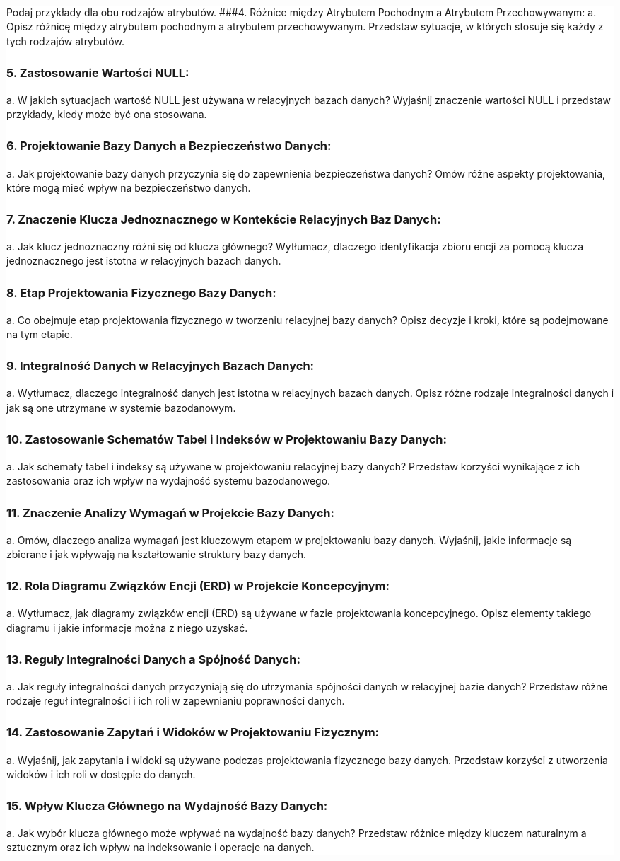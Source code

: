 Podaj przykłady dla obu rodzajów atrybutów. 
###4.	Różnice między Atrybutem Pochodnym a Atrybutem Przechowywanym: 
a. Opisz różnicę między atrybutem pochodnym a atrybutem przechowywanym. Przedstaw sytuacje, w których stosuje się każdy z tych rodzajów atrybutów. 
### 5.	Zastosowanie Wartości NULL: 
a. W jakich sytuacjach wartość NULL jest używana w relacyjnych bazach danych? Wyjaśnij znaczenie wartości NULL i przedstaw przykłady, kiedy może być ona stosowana. 
### 6.	Projektowanie Bazy Danych a Bezpieczeństwo Danych: 
a. Jak projektowanie bazy danych przyczynia się do zapewnienia bezpieczeństwa danych? Omów różne aspekty projektowania, które mogą mieć wpływ na bezpieczeństwo danych. 
### 7.	Znaczenie Klucza Jednoznacznego w Kontekście Relacyjnych Baz Danych: 
a. Jak klucz jednoznaczny różni się od klucza głównego? Wytłumacz, dlaczego identyfikacja zbioru encji za pomocą klucza jednoznacznego jest istotna w relacyjnych bazach danych. 
### 8.	Etap Projektowania Fizycznego Bazy Danych: 
a. Co obejmuje etap projektowania fizycznego w tworzeniu relacyjnej bazy danych? Opisz decyzje i kroki, które są podejmowane na tym etapie. 
### 9.	Integralność Danych w Relacyjnych Bazach Danych: 
a.	Wytłumacz, dlaczego integralność danych jest istotna w relacyjnych bazach danych. Opisz różne rodzaje integralności danych i jak są one utrzymane w systemie bazodanowym. 
### 10.	Zastosowanie Schematów Tabel i Indeksów w Projektowaniu Bazy Danych: 
a.	Jak schematy tabel i indeksy są używane w projektowaniu relacyjnej bazy danych? Przedstaw korzyści wynikające z ich zastosowania oraz ich wpływ na wydajność systemu bazodanowego. 
### 11.	Znaczenie Analizy Wymagań w Projekcie Bazy Danych: 
a.	Omów, dlaczego analiza wymagań jest kluczowym etapem w projektowaniu bazy danych. Wyjaśnij, jakie informacje są zbierane i jak wpływają na kształtowanie struktury bazy danych. 
### 12.	Rola Diagramu Związków Encji (ERD) w Projekcie Koncepcyjnym: 
a.	Wytłumacz, jak diagramy związków encji (ERD) są używane w fazie projektowania koncepcyjnego. Opisz elementy takiego diagramu i jakie informacje można z niego uzyskać. 
### 13.	Reguły Integralności Danych a Spójność Danych: 
a.	Jak reguły integralności danych przyczyniają się do utrzymania spójności danych w relacyjnej bazie danych? Przedstaw różne rodzaje reguł integralności i ich roli w zapewnianiu poprawności danych. 
### 14.	Zastosowanie Zapytań i Widoków w Projektowaniu Fizycznym: 
a.	Wyjaśnij, jak zapytania i widoki są używane podczas projektowania fizycznego bazy danych. Przedstaw korzyści z utworzenia widoków i ich roli w dostępie do danych. 
### 15.	Wpływ Klucza Głównego na Wydajność Bazy Danych: 
a.	Jak wybór klucza głównego może wpływać na wydajność bazy danych? Przedstaw różnice między kluczem naturalnym a sztucznym oraz ich wpływ na indeksowanie i operacje na danych. 
